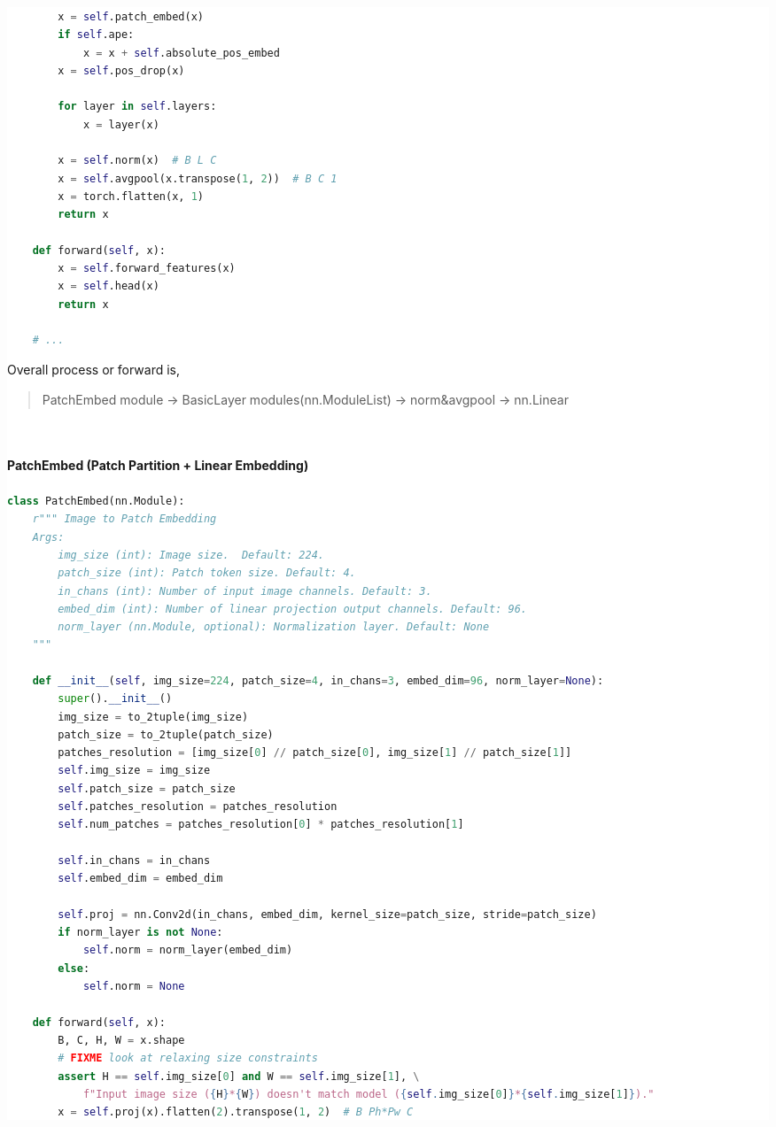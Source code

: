 ```python
        x = self.patch_embed(x)
        if self.ape:
            x = x + self.absolute_pos_embed
        x = self.pos_drop(x)

        for layer in self.layers:
            x = layer(x)

        x = self.norm(x)  # B L C
        x = self.avgpool(x.transpose(1, 2))  # B C 1
        x = torch.flatten(x, 1)
        return x

    def forward(self, x):
        x = self.forward_features(x)
        x = self.head(x)
        return x
	
    # ...
```

Overall process or forward is,
> PatchEmbed module -> BasicLayer modules(nn.ModuleList) -> norm&avgpool -> nn.Linear

&nbsp;&nbsp;

#### PatchEmbed (Patch Partition + Linear Embedding)

```python
class PatchEmbed(nn.Module):
    r""" Image to Patch Embedding
    Args:
        img_size (int): Image size.  Default: 224.
        patch_size (int): Patch token size. Default: 4.
        in_chans (int): Number of input image channels. Default: 3.
        embed_dim (int): Number of linear projection output channels. Default: 96.
        norm_layer (nn.Module, optional): Normalization layer. Default: None
    """

    def __init__(self, img_size=224, patch_size=4, in_chans=3, embed_dim=96, norm_layer=None):
        super().__init__()
        img_size = to_2tuple(img_size)
        patch_size = to_2tuple(patch_size)
        patches_resolution = [img_size[0] // patch_size[0], img_size[1] // patch_size[1]]
        self.img_size = img_size
        self.patch_size = patch_size
        self.patches_resolution = patches_resolution
        self.num_patches = patches_resolution[0] * patches_resolution[1]

        self.in_chans = in_chans
        self.embed_dim = embed_dim

        self.proj = nn.Conv2d(in_chans, embed_dim, kernel_size=patch_size, stride=patch_size)
        if norm_layer is not None:
            self.norm = norm_layer(embed_dim)
        else:
            self.norm = None

    def forward(self, x):
        B, C, H, W = x.shape
        # FIXME look at relaxing size constraints
        assert H == self.img_size[0] and W == self.img_size[1], \
            f"Input image size ({H}*{W}) doesn't match model ({self.img_size[0]}*{self.img_size[1]})."
        x = self.proj(x).flatten(2).transpose(1, 2)  # B Ph*Pw C
```